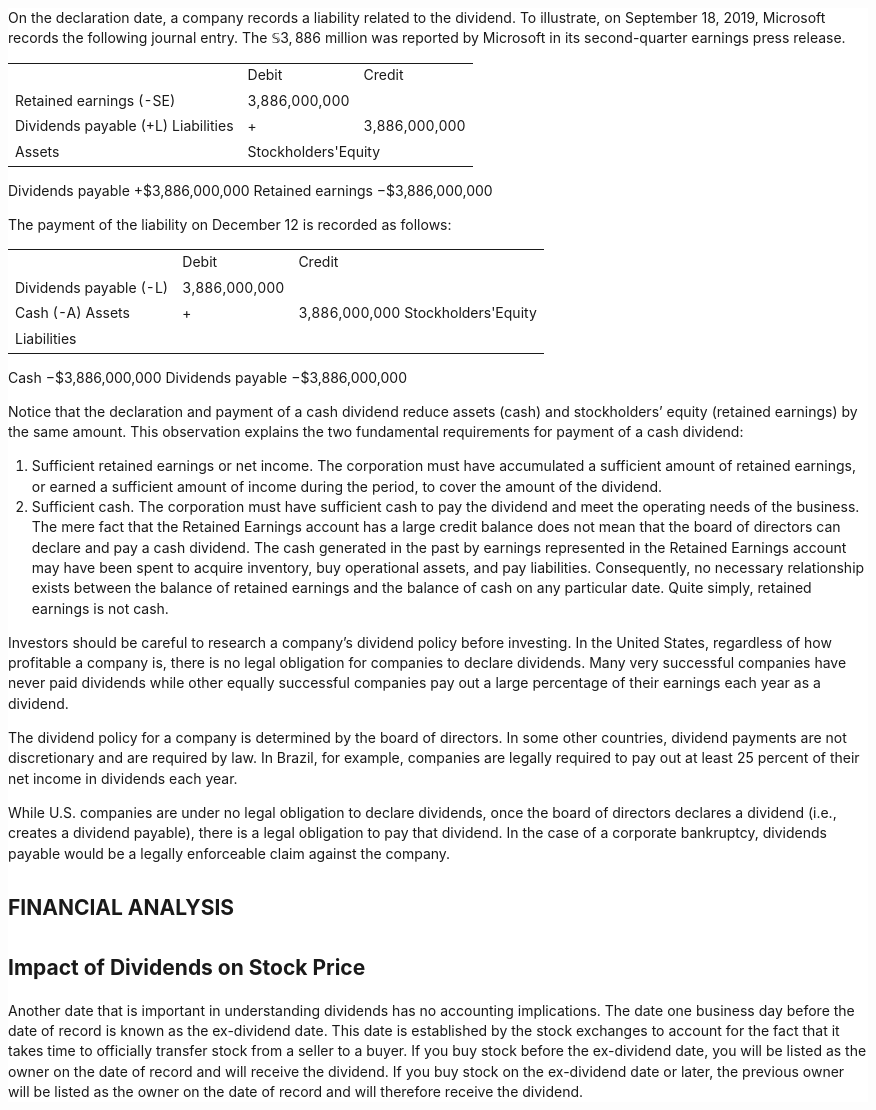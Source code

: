 On the declaration date, a company records a liability related to the dividend. To illustrate, on September 18, 2019, Microsoft records the following journal entry. The $\mathbb{S}3{,}886$ million was reported by Microsoft in its second-quarter earnings press release.  

<html><body><table><tr><td></td><td>Debit</td><td>Credit</td></tr><tr><td>Retained earnings (-SE)</td><td>3,886,000,000</td><td></td></tr><tr><td>Dividends payable (+L) Liabilities</td><td>+</td><td>3,886,000,000</td></tr><tr><td>Assets</td><td colspan="2">Stockholders'Equity</td></tr></table></body></html>

Dividends payable +\$3,886,000,000 Retained earnings −\$3,886,000,000  

The payment of the liability on December 12 is recorded as follows:  

<html><body><table><tr><td></td><td>Debit</td><td>Credit</td></tr><tr><td>Dividends payable (-L)</td><td>3,886,000,000</td><td></td></tr><tr><td>Cash (-A) Assets</td><td>+</td><td>3,886,000,000 Stockholders'Equity</td></tr><tr><td colspan="3">Liabilities</td></tr></table></body></html>  

Cash −\$3,886,000,000 Dividends payable −\$3,886,000,000  

Notice that the declaration and payment of a cash dividend reduce assets (cash) and stockholders’ equity (retained earnings) by the same amount. This observation explains the two fundamental requirements for payment of a cash dividend:  

1.	Sufficient retained earnings or net income. The corporation must have accumulated a sufficient amount of retained earnings, or earned a sufficient amount of income during the period, to cover the amount of the dividend.   
2.	Sufficient cash. The corporation must have sufficient cash to pay the dividend and meet the operating needs of the business. The mere fact that the Retained Earnings account has a large credit balance does not mean that the board of directors can declare and pay a cash dividend. The cash generated in the past by earnings represented in the Retained Earnings account may have been spent to acquire inventory, buy operational assets, and pay liabilities. Consequently, no necessary relationship exists between the balance of retained earnings and the balance of cash on any particular date. Quite simply, retained earnings is not cash.  

Investors should be careful to research a company’s dividend policy before investing. In the United States, regardless of how profitable a company is, there is no legal obligation for companies to declare dividends. Many very successful companies have never paid dividends while other equally successful companies pay out a large percentage of their earnings each year as a dividend.  

The dividend policy for a company is determined by the board of directors. In some other countries, dividend payments are not discretionary and are required by law. In Brazil, for example, companies are legally required to pay out at least 25 percent of their net income in dividends each year.  

While U.S. companies are under no legal obligation to declare dividends, once the board of directors declares a dividend (i.e., creates a dividend payable), there is a legal obligation to pay that dividend. In the case of a corporate bankruptcy, dividends payable would be a legally enforceable claim against the company.  

## FINANCIAL ANALYSIS  

## Impact of Dividends on Stock Price  

Another date that is important in understanding dividends has no accounting implications. The date one business day before the date of record is known as the ex-dividend date. This date is established by the stock exchanges to account for the fact that it takes time to officially transfer stock from a seller to a buyer. If you buy stock before the ex-dividend date, you will be listed as the owner on the date of record and will receive the dividend. If you buy stock on the ex-dividend date or later, the previous owner will be listed as the owner on the date of record and will therefore receive the dividend.  
